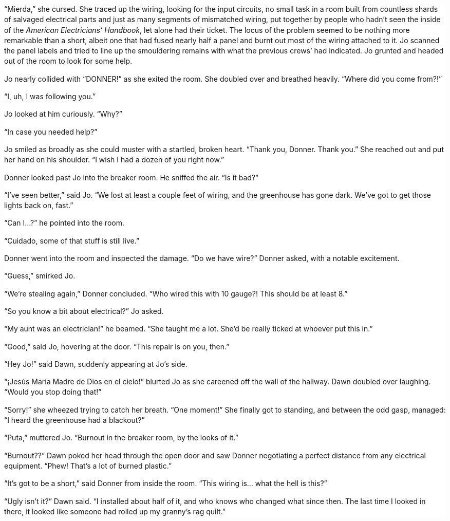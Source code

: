 “Mierda,” she cursed. She traced up the wiring, looking for the input circuits, no small task in a room built from countless shards of salvaged electrical parts and just as many segments of mismatched wiring, put together by people who hadn’t seen the inside of the *American Electricians’ Handbook*, let alone had their ticket. The locus of the problem seemed to be nothing more remarkable than a short, albeit one that had fused nearly half a panel and burnt out most of the wiring attached to it. Jo scanned the panel labels and tried to line up the smouldering remains with what the previous crews’ had indicated. Jo grunted and headed out of the room to look for some help.

Jo nearly collided with “DONNER!” as she exited the room. She doubled over and breathed heavily. “Where did you come from?!” 

“I, uh, I was following you.” 

Jo looked at him curiously. “Why?”

“In case you needed help?” 

Jo smiled as broadly as she could muster with a startled, broken heart. “Thank you, Donner. Thank you.” She reached out and put her hand on his shoulder. “I wish I had a dozen of you right now.” 

Donner looked past Jo into the breaker room. He sniffed the air. “Is it bad?” 

“I’ve seen better,” said Jo. “We lost at least a couple feet of wiring, and the greenhouse has gone dark. We’ve got to get those lights back on, fast.” 

“Can I…?” he pointed into the room. 

“Cuidado, some of that stuff is still live.” 

Donner went into the room and inspected the damage. “Do we have wire?” Donner asked, with a notable excitement. 

“Guess,” smirked Jo. 

“We’re stealing again,” Donner concluded. “Who wired this with 10 gauge?! This should be at least 8.” 

“So you know a bit about electrical?” Jo asked. 

“My aunt was an electrician!” he beamed. “She taught me a lot. She’d be really ticked at whoever put this in.”

“Good,” said Jo, hovering at the door. “This repair is on you, then.” 

“Hey Jo!” said Dawn, suddenly appearing at Jo’s side. 

“¡Jesús María Madre de Dios en el cielo!” blurted Jo as she careened off the wall of the hallway. Dawn doubled over laughing. “Would you stop doing that!”

“Sorry!” she wheezed trying to catch her breath. “One moment!” She finally got to standing, and between the odd gasp, managed: “I heard the greenhouse had a blackout?”

“Puta,” muttered Jo. “Burnout in the breaker room, by the looks of it.” 

“Burnout??” Dawn poked her head through the open door and saw Donner negotiating a perfect distance from any electrical equipment. “Phew! That’s a lot of burned plastic.” 

“It’s got to be a short,” said Donner from inside the room. “This wiring is… what the hell is this?” 

“Ugly isn’t it?” Dawn said. “I installed about half of it, and who knows who changed what since then. The last time I looked in there, it looked like someone had rolled up my granny’s rag quilt.” 
